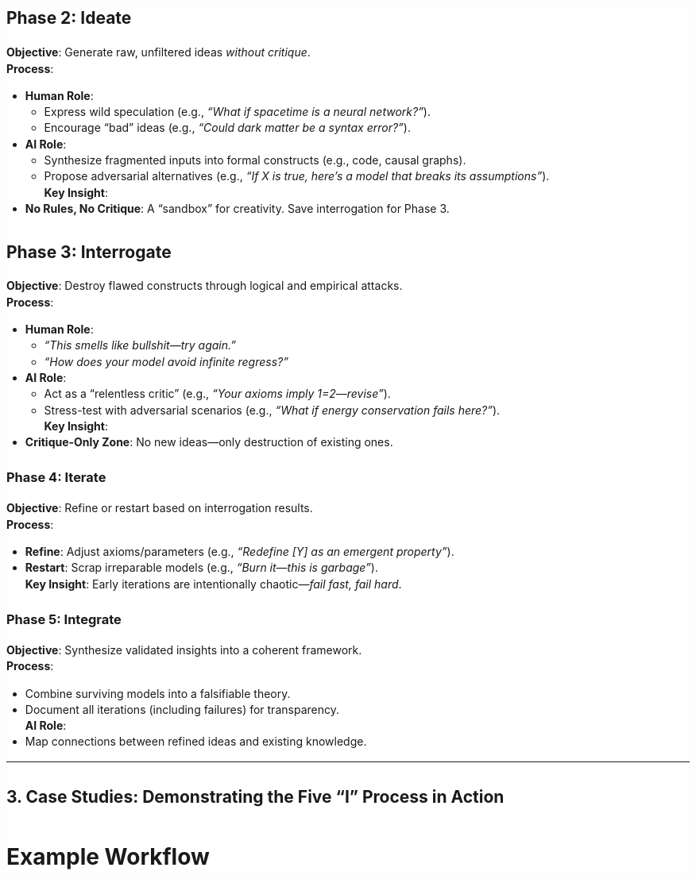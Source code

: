 ## **Phase 2: Ideate**

**Objective**: Generate raw, unfiltered ideas *without critique*.  
**Process**:  
- **Human Role**:  
  - Express wild speculation (e.g., *“What if spacetime is a neural network?”*).  
  - Encourage “bad” ideas (e.g., *“Could dark matter be a syntax error?”*).  
- **AI Role**:  
  - Synthesize fragmented inputs into formal constructs (e.g., code, causal graphs).  
  - Propose adversarial alternatives (e.g., *“If X is true, here’s a model that breaks its assumptions”*).  
**Key Insight**:  
- **No Rules, No Critique**: A “sandbox” for creativity. Save interrogation for Phase 3.  

## **Phase 3: Interrogate**

**Objective**: Destroy flawed constructs through logical and empirical attacks.  
**Process**:  
- **Human Role**:  
  - *“This smells like bullshit—try again.”*  
  - *“How does your model avoid infinite regress?”*  
- **AI Role**:  
  - Act as a “relentless critic” (e.g., *“Your axioms imply 1=2—revise”*).  
  - Stress-test with adversarial scenarios (e.g., *“What if energy conservation fails here?”*).  
**Key Insight**:  
- **Critique-Only Zone**: No new ideas—only destruction of existing ones.  

### **Phase 4: Iterate**

**Objective**: Refine or restart based on interrogation results.  
**Process**:  
- **Refine**: Adjust axioms/parameters (e.g., *“Redefine [Y] as an emergent property”*).  
- **Restart**: Scrap irreparable models (e.g., *“Burn it—this is garbage”*).  
**Key Insight**: Early iterations are intentionally chaotic—*fail fast, fail hard*.  

### **Phase 5: Integrate**

**Objective**: Synthesize validated insights into a coherent framework.  
**Process**:  
- Combine surviving models into a falsifiable theory.  
- Document all iterations (including failures) for transparency.  
**AI Role**:  
- Map connections between refined ideas and existing knowledge.  

---

## **3. Case Studies: Demonstrating the Five “I” Process in Action**

# **Example Workflow**
